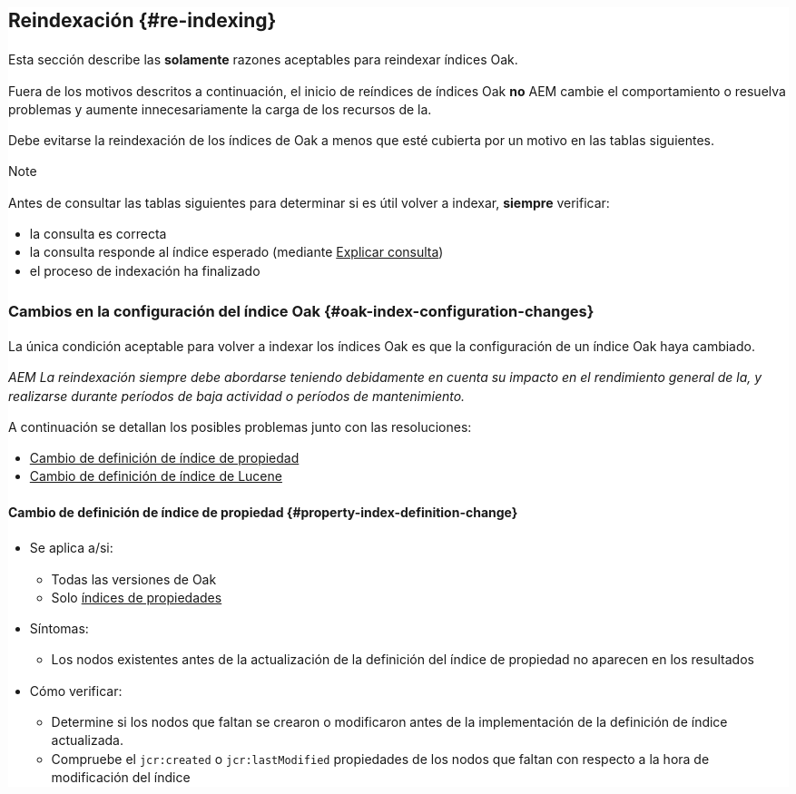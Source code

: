 ## Reindexación {#re-indexing}

Esta sección describe las **solamente** razones aceptables para reindexar índices Oak.

Fuera de los motivos descritos a continuación, el inicio de reíndices de índices Oak **no** AEM cambie el comportamiento o resuelva problemas y aumente innecesariamente la carga de los recursos de la.

Debe evitarse la reindexación de los índices de Oak a menos que esté cubierta por un motivo en las tablas siguientes.

>[!NOTE]
>
>Antes de consultar las tablas siguientes para determinar si es útil volver a indexar, **siempre** verificar:
>
>* la consulta es correcta
>* la consulta responde al índice esperado (mediante [Explicar consulta](/help/sites-administering/operations-dashboard.md#diagnosis-tools))
>* el proceso de indexación ha finalizado
>


### Cambios en la configuración del índice Oak {#oak-index-configuration-changes}

La única condición aceptable para volver a indexar los índices Oak es que la configuración de un índice Oak haya cambiado.

*AEM La reindexación siempre debe abordarse teniendo debidamente en cuenta su impacto en el rendimiento general de la, y realizarse durante períodos de baja actividad o períodos de mantenimiento.*

A continuación se detallan los posibles problemas junto con las resoluciones:

* [Cambio de definición de índice de propiedad](#property-index-definition-change)
* [Cambio de definición de índice de Lucene](#lucene-index-definition-change)

#### Cambio de definición de índice de propiedad {#property-index-definition-change}

* Se aplica a/si:

   * Todas las versiones de Oak
   * Solo [índices de propiedades](https://jackrabbit.apache.org/oak/docs/query/property-index.html)

* Síntomas:

   * Los nodos existentes antes de la actualización de la definición del índice de propiedad no aparecen en los resultados

* Cómo verificar:

   * Determine si los nodos que faltan se crearon o modificaron antes de la implementación de la definición de índice actualizada.
   * Compruebe el `jcr:created` o `jcr:lastModified` propiedades de los nodos que faltan con respecto a la hora de modificación del índice

